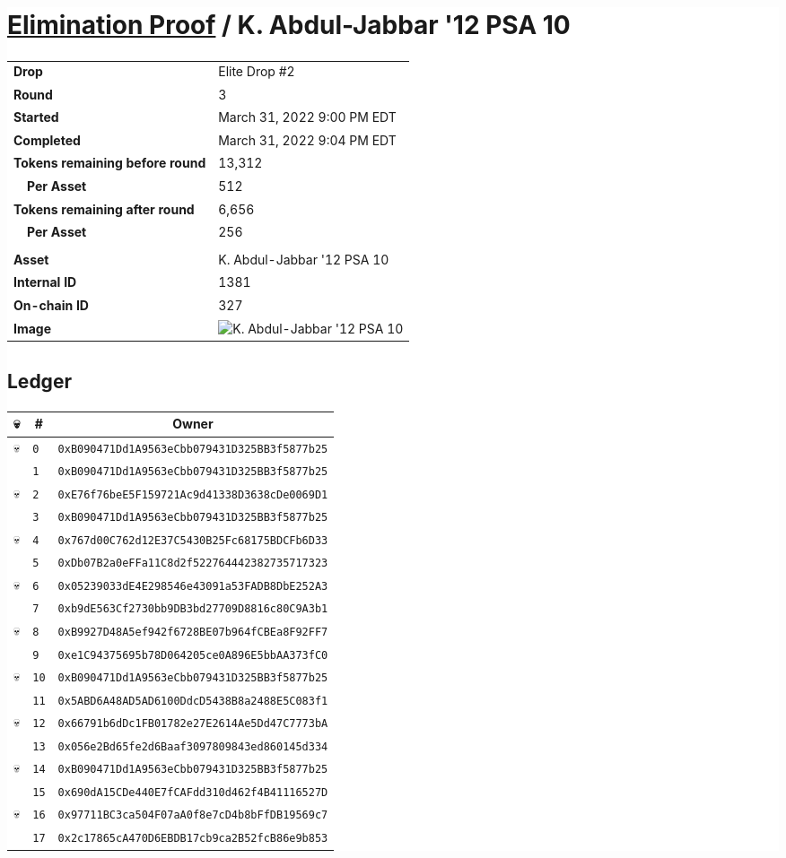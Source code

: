 # [Elimination Proof](./readme.md) / K. Abdul-Jabbar &#039;12 PSA 10

|||
|---|---|
| **Drop** | Elite Drop #2 |
| **Round** | 3 |
| **Started** | March 31, 2022 9:00 PM EDT |
| **Completed** | March 31, 2022 9:04 PM EDT |
| **Tokens remaining before round** | 13,312 |
| **&nbsp;&nbsp;&nbsp;&nbsp;Per Asset** | 512 |
| **Tokens remaining after round** | 6,656 |
| **&nbsp;&nbsp;&nbsp;&nbsp;Per Asset** | 256 |
| | |
| **Asset** | K. Abdul-Jabbar &#039;12 PSA 10 |
| **Internal ID** | 1381 |
| **On-chain ID** | 327 |
| **Image** | <img src="https://tcdn.blokpax.com/95e5eeed-5ed2-4455-b6cf-796a56a3fa1a/16114c606e9430801d46f7afd4e31c536ad3b691206f89ea072b4c94d0bbb7ee.png" height="200" alt="K. Abdul-Jabbar &#039;12 PSA 10" /> |

## Ledger

| 💀 | # | Owner |
| --- | --- | --- |
| 💀 | `0` | `0xB090471Dd1A9563eCbb079431D325BB3f5877b25` |
|  | `1` | `0xB090471Dd1A9563eCbb079431D325BB3f5877b25` |
| 💀 | `2` | `0xE76f76beE5F159721Ac9d41338D3638cDe0069D1` |
|  | `3` | `0xB090471Dd1A9563eCbb079431D325BB3f5877b25` |
| 💀 | `4` | `0x767d00C762d12E37C5430B25Fc68175BDCFb6D33` |
|  | `5` | `0xDb07B2a0eFFa11C8d2f522764442382735717323` |
| 💀 | `6` | `0x05239033dE4E298546e43091a53FADB8DbE252A3` |
|  | `7` | `0xb9dE563Cf2730bb9DB3bd27709D8816c80C9A3b1` |
| 💀 | `8` | `0xB9927D48A5ef942f6728BE07b964fCBEa8F92FF7` |
|  | `9` | `0xe1C94375695b78D064205ce0A896E5bbAA373fC0` |
| 💀 | `10` | `0xB090471Dd1A9563eCbb079431D325BB3f5877b25` |
|  | `11` | `0x5ABD6A48AD5AD6100DdcD5438B8a2488E5C083f1` |
| 💀 | `12` | `0x66791b6dDc1FB01782e27E2614Ae5Dd47C7773bA` |
|  | `13` | `0x056e2Bd65fe2d6Baaf3097809843ed860145d334` |
| 💀 | `14` | `0xB090471Dd1A9563eCbb079431D325BB3f5877b25` |
|  | `15` | `0x690dA15CDe440E7fCAFdd310d462f4B41116527D` |
| 💀 | `16` | `0x97711BC3ca504F07aA0f8e7cD4b8bFfDB19569c7` |
|  | `17` | `0x2c17865cA470D6EBDB17cb9ca2B52fcB86e9b853` |